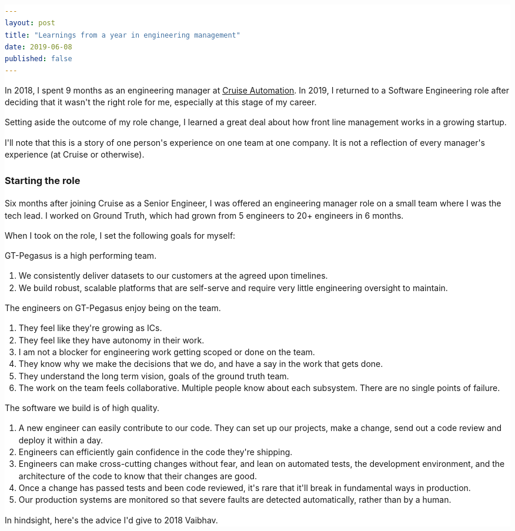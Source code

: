 ```yaml
---
layout: post
title: "Learnings from a year in engineering management"
date: 2019-06-08
published: false
---
```


In 2018, I spent 9 months as an engineering manager at [Cruise Automation](https://getcruise.com). In 2019, I returned to a Software Engineering role after deciding that it wasn't the right role for me, especially at this stage of my career.

Setting aside the outcome of my role change, I learned a great deal about how front line management works in a growing startup.

I'll note that this is a story of one person's experience on one team at one company. It is not a reflection of every manager's experience (at Cruise or otherwise).

### Starting the role 

Six months after joining Cruise as a Senior Engineer, I was offered an engineering manager role on a small team where I was the tech lead. I worked on Ground Truth, which had grown from 5 engineers to 20+ engineers in 6 months.

When I took on the role, I set the following goals for myself:

GT-Pegasus is a high performing team.

1. We consistently deliver datasets to our customers at the agreed upon timelines.
1. We build robust, scalable platforms that are self-serve and require very little engineering oversight to maintain.

The engineers on GT-Pegasus enjoy being on the team.

1. They feel like they're growing as ICs.
1. They feel like they have autonomy in their work.
1. I am not a blocker for engineering work getting scoped or done on the team.
1. They know why we make the decisions that we do, and have a say in the work that gets done.
1. They understand the long term vision, goals of the ground truth team. 
1. The work on the team feels collaborative. Multiple people know about each subsystem. There are no single points of failure.

The software we build is of high quality.

1. A new engineer can easily contribute to our code. They can set up our projects, make a change, send out a code review and deploy it within a day.
1. Engineers can efficiently gain confidence in the code they're shipping. 
1. Engineers can make cross-cutting changes without fear, and lean on automated tests, the development environment, and the architecture of the code to know that their changes are good. 
1. Once a change has passed tests and been code reviewed, it's rare that it'll break in fundamental ways in production.
1. Our production systems are monitored so that severe faults are detected automatically, rather than by a human.

In hindsight, here's the advice I'd give to 2018 Vaibhav.

